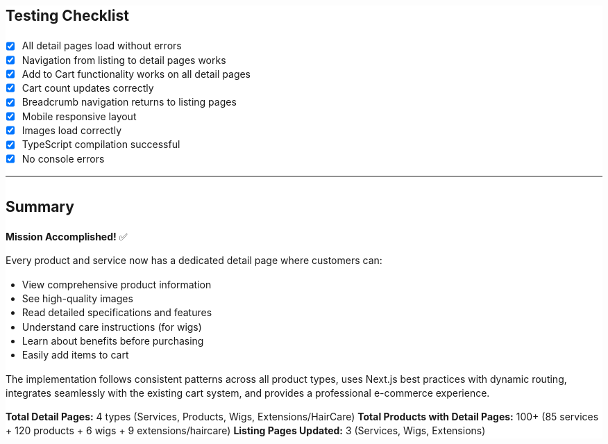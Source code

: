 
## Testing Checklist

- [x] All detail pages load without errors
- [x] Navigation from listing to detail pages works
- [x] Add to Cart functionality works on all detail pages
- [x] Cart count updates correctly
- [x] Breadcrumb navigation returns to listing pages
- [x] Mobile responsive layout
- [x] Images load correctly
- [x] TypeScript compilation successful
- [x] No console errors

---

## Summary

**Mission Accomplished!** ✅

Every product and service now has a dedicated detail page where customers can:
- View comprehensive product information
- See high-quality images
- Read detailed specifications and features
- Understand care instructions (for wigs)
- Learn about benefits before purchasing
- Easily add items to cart

The implementation follows consistent patterns across all product types, uses Next.js best practices with dynamic routing, integrates seamlessly with the existing cart system, and provides a professional e-commerce experience.

**Total Detail Pages:** 4 types (Services, Products, Wigs, Extensions/HairCare)
**Total Products with Detail Pages:** 100+ (85 services + 120 products + 6 wigs + 9 extensions/haircare)
**Listing Pages Updated:** 3 (Services, Wigs, Extensions)
